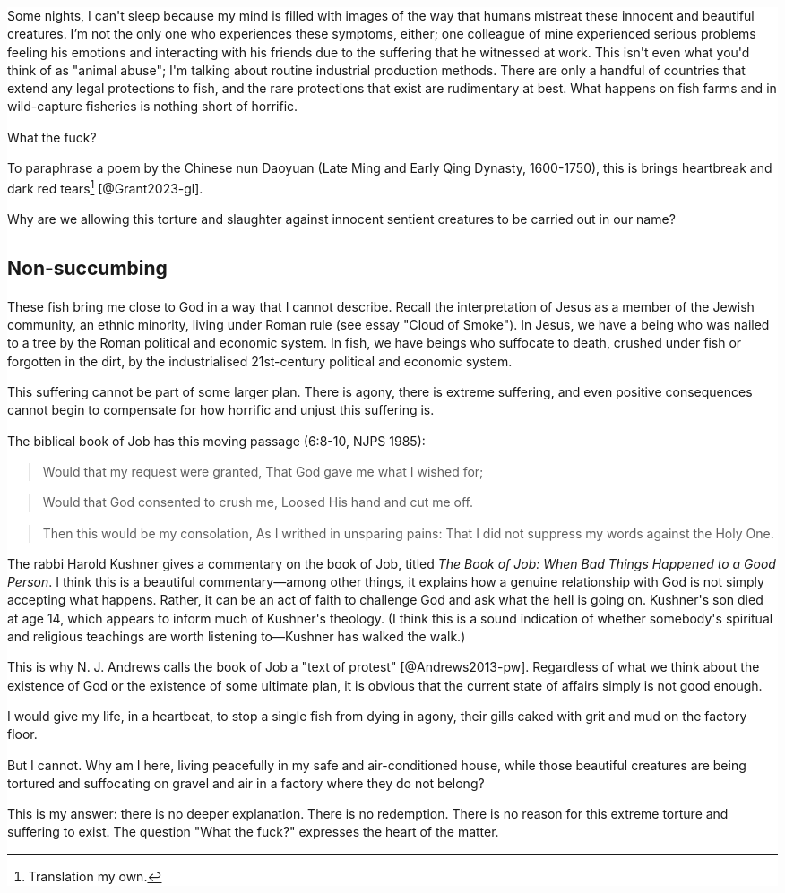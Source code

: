 Some nights, I can't sleep because my mind is filled with images of the way that humans mistreat these innocent and beautiful creatures. I’m not the only one who experiences these symptoms, either; one colleague of mine experienced serious problems feeling his emotions and interacting with his friends due to the suffering that he witnessed at work. This isn't even what you'd think of as "animal abuse"; I'm talking about routine industrial production methods. There are only a handful of countries that extend any legal protections to fish, and the rare protections that exist are rudimentary at best. What happens on fish farms and in wild-capture fisheries is nothing short of horrific.

What the fuck?

To paraphrase a poem by the Chinese nun Daoyuan (Late Ming and Early Qing Dynasty, 1600-1750), this is brings heartbreak and dark red tears[^daoyuan] [@Grant2023-gl].

[^daoyuan]: Translation my own.

Why are we allowing this torture and slaughter against innocent sentient creatures to be carried out in our name?

## Non-succumbing

These fish bring me close to God in a way that I cannot describe. Recall the interpretation of Jesus as a member of the Jewish community, an ethnic minority, living under Roman rule (see essay "Cloud of Smoke"). In Jesus, we have a being who was nailed to a tree by the Roman political and economic system. In fish, we have beings who suffocate to death, crushed under fish or forgotten in the dirt, by the industrialised 21st-century political and economic system.

This suffering cannot be part of some larger plan. There is agony, there is extreme suffering, and even positive consequences cannot begin to compensate for how horrific and unjust this suffering is.

The biblical book of Job has this moving passage (6:8-10, NJPS 1985):

> Would that my request were granted, That God gave me what I wished for;

> Would that God consented to crush me, Loosed His hand and cut me off.

> Then this would be my consolation, As I writhed in unsparing pains: That I did not suppress my words against the Holy One.

The rabbi Harold Kushner gives a commentary on the book of Job, titled *The Book of Job: When Bad Things Happened to a Good Person*. I think this is a beautiful commentary—among other things, it explains how a genuine relationship with God is not simply accepting what happens. Rather, it can be an act of faith to challenge God and ask what the hell is going on. Kushner's son died at age 14, which appears to inform much of Kushner's theology. (I think this is a sound indication of whether somebody's spiritual and religious teachings are worth listening to—Kushner has walked the walk.)

This is why N. J. Andrews calls the book of Job a "text of protest" [@Andrews2013-pw]. Regardless of what we think about the existence of God or the existence of some ultimate plan, it is obvious that the current state of affairs simply is not good enough.

I would give my life, in a heartbeat, to stop a single fish from dying in agony, their gills caked with grit and mud on the factory floor.

But I cannot. Why am I here, living peacefully in my safe and air-conditioned house, while those beautiful creatures are being tortured and suffocating on gravel and air in a factory where they do not belong?

This is my answer: there is no deeper explanation. There is no redemption. There is no reason for this extreme torture and suffering to exist. The question "What the fuck?" expresses the heart of the matter.


[^1]: Winter appears to be writing from a conservation perspective, which explains their primary concern with native fish. I think this focus on nativeness is a shame and that the distinction between native and non-native organisms lacks validity. Some sources to explore the “nativeness” debate are the essay by Chew and Hamilton [@Chew2011-rb] and the book by Pearce [@Pearce2016-sr].
[^4]: I find it immensely interesting that some theologians have drawn parallels, both positive and negative, between BDSM and themes in Christianity and monasticism such as physical pain and surrendering oneself completely to a higher power [@Greenough2019-xv]. Also see the essays in the present book, “Rediscovering faith” and ”Solitude, silence, and liberation”.
[^2]: My partner and I have developed a drinking game for watching women's soccer. The rules are simple: whenever the camera focuses on a man—not a coach, but some random famous dude or a men's soccer player in the stands whom we are expected to recognise—take a drink. Bonus if the camera lingers on the man for *slightly* longer than is comfortable.
[^3]: I was hesitant to include an essay on religion in this book. Religion is one of those topics on which it is impossible to write anything that has never been said before; even the biblical book of Ecclesiastes, says that there is nothing new under the sun! That said, my faith is an important part of my life and my identity as non-binary and transfeminine. I hope you can forgive me for generalising about this deeply complex topic and for treading the same ground that others have already visited.